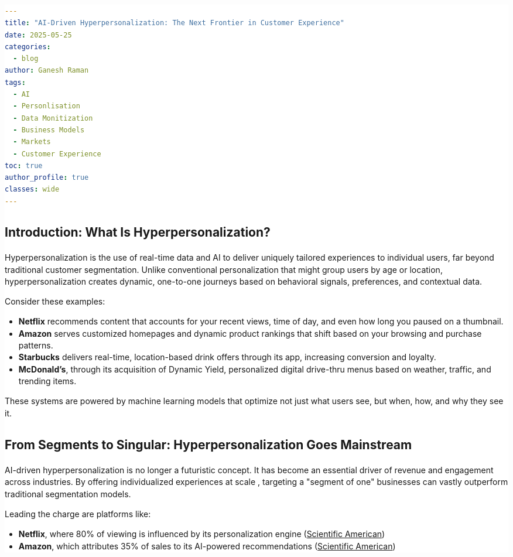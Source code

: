 ```yaml
---
title: "AI-Driven Hyperpersonalization: The Next Frontier in Customer Experience"
date: 2025-05-25
categories:
  - blog
author: Ganesh Raman
tags:
  - AI
  - Personlisation
  - Data Monitization
  - Business Models
  - Markets
  - Customer Experience
toc: true
author_profile: true
classes: wide
---
```



## Introduction: What Is Hyperpersonalization?

Hyperpersonalization is the use of real-time data and AI to deliver uniquely tailored experiences to individual users, far beyond traditional customer segmentation. Unlike conventional personalization that might group users by age or location, hyperpersonalization creates dynamic, one-to-one journeys based on behavioral signals, preferences, and contextual data.

Consider these examples:

* **Netflix** recommends content that accounts for your recent views, time of day, and even how long you paused on a thumbnail.
* **Amazon** serves customized homepages and dynamic product rankings that shift based on your browsing and purchase patterns.
* **Starbucks** delivers real-time, location-based drink offers through its app, increasing conversion and loyalty.
* **McDonald’s**, through its acquisition of Dynamic Yield, personalized digital drive-thru menus based on weather, traffic, and trending items.

These systems are powered by machine learning models that optimize not just what users see, but when, how, and why they see it.

## From Segments to Singular: Hyperpersonalization Goes Mainstream

AI-driven hyperpersonalization is no longer a futuristic concept. It has become an essential driver of revenue and engagement across industries. By offering individualized experiences at scale , targeting a "segment of one" businesses can vastly outperform traditional segmentation models.

Leading the charge are platforms like:

* **Netflix**, where 80% of viewing is influenced by its personalization engine ([Scientific American](https://www.scientificamerican.com/article/how-recommendation-algorithms-work-and-why-they-may-miss-the-mark))
* **Amazon**, which attributes 35% of sales to its AI-powered recommendations ([Scientific American](https://www.scientificamerican.com/article/how-recommendation-algorithms-work-and-why-they-may-miss-the-mark))

